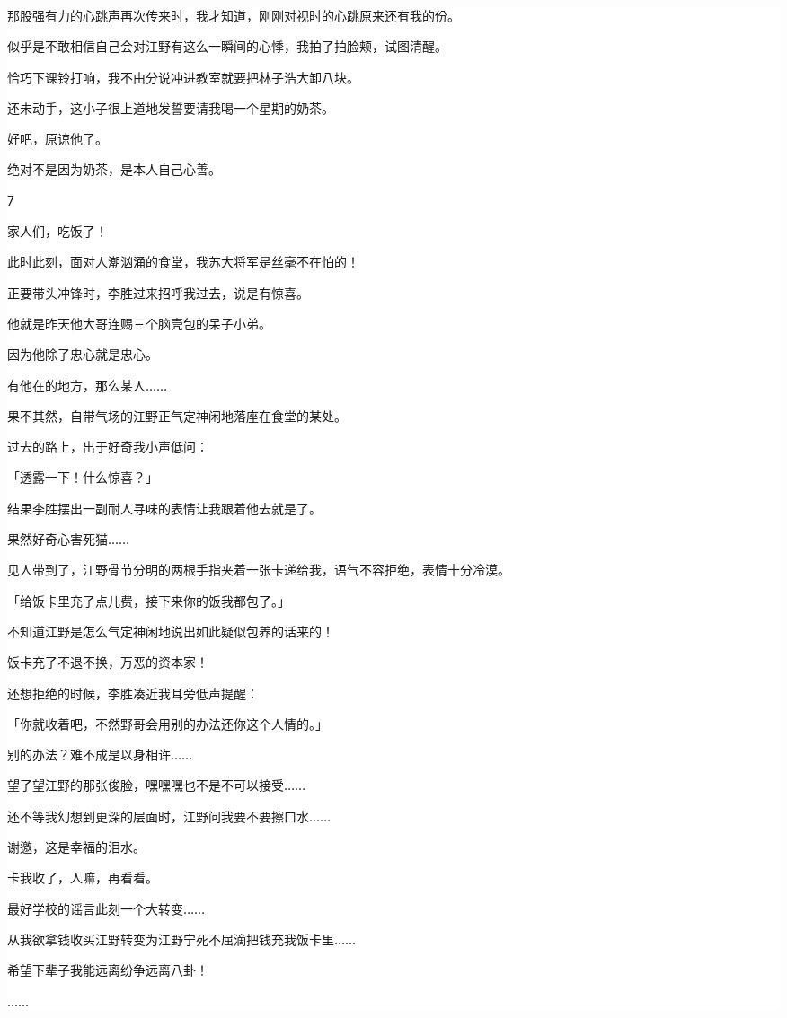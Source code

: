 那股强有力的心跳声再次传来时，我才知道，刚刚对视时的心跳原来还有我的份。

似乎是不敢相信自己会对江野有这么一瞬间的心悸，我拍了拍脸颊，试图清醒。

恰巧下课铃打响，我不由分说冲进教室就要把林子浩大卸八块。

还未动手，这小子很上道地发誓要请我喝一个星期的奶茶。

好吧，原谅他了。

绝对不是因为奶茶，是本人自己心善。

7

家人们，吃饭了！

此时此刻，面对人潮汹涌的食堂，我苏大将军是丝毫不在怕的！

正要带头冲锋时，李胜过来招呼我过去，说是有惊喜。

他就是昨天他大哥连赐三个脑壳包的呆子小弟。

因为他除了忠心就是忠心。

有他在的地方，那么某人……

果不其然，自带气场的江野正气定神闲地落座在食堂的某处。

过去的路上，出于好奇我小声低问：

「透露一下！什么惊喜？」

结果李胜摆出一副耐人寻味的表情让我跟着他去就是了。

果然好奇心害死猫……

见人带到了，江野骨节分明的两根手指夹着一张卡递给我，语气不容拒绝，表情十分冷漠。

「给饭卡里充了点儿费，接下来你的饭我都包了。」

不知道江野是怎么气定神闲地说出如此疑似包养的话来的！

饭卡充了不退不换，万恶的资本家！

还想拒绝的时候，李胜凑近我耳旁低声提醒：

「你就收着吧，不然野哥会用别的办法还你这个人情的。」

别的办法？难不成是以身相许……

望了望江野的那张俊脸，嘿嘿嘿也不是不可以接受……

还不等我幻想到更深的层面时，江野问我要不要擦口水……

谢邀，这是幸福的泪水。

卡我收了，人嘛，再看看。

最好学校的谣言此刻一个大转变……

从我欲拿钱收买江野转变为江野宁死不屈滴把钱充我饭卡里……

希望下辈子我能远离纷争远离八卦！

……
